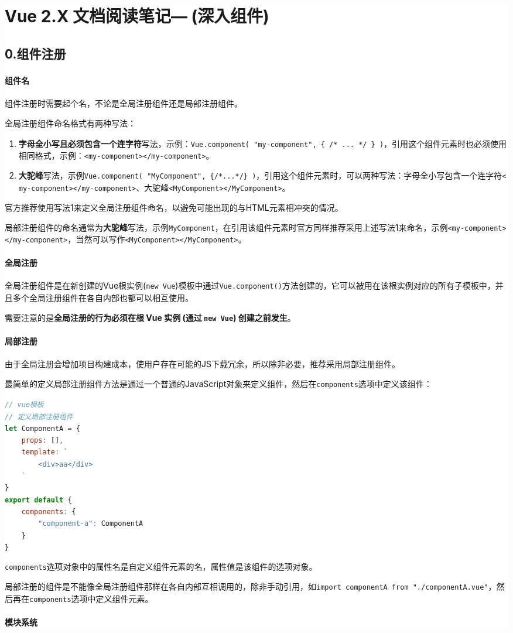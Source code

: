 # Vue 2.X 文档阅读笔记— (深入组件)

## 0.组件注册

#### 组件名

组件注册时需要起个名，不论是全局注册组件还是局部注册组件。

全局注册组件命名格式有两种写法：

1. **字母全小写且必须包含一个连字符**写法，示例：`Vue.component( "my-component", { /* ... */ } )`，引用这个组件元素时也必须使用相同格式，示例：`<my-component></my-component>`。

2. **大驼峰**写法，示例`Vue.component( "MyComponent", {/*...*/} )`，引用这个组件元素时，可以两种写法：字母全小写包含一个连字符`<my-component></my-component>`、大驼峰`<MyComponent></MyComponent>`。

官方推荐使用写法1来定义全局注册组件命名，以避免可能出现的与HTML元素相冲突的情况。

局部注册组件的命名通常为**大驼峰**写法，示例`MyComponent`，在引用该组件元素时官方同样推荐采用上述写法1来命名，示例`<my-component></my-component>`，当然可以写作`<MyComponent></MyComponent>`。

#### 全局注册

全局注册组件是在新创建的Vue根实例(`new Vue`)模板中通过`Vue.component()`方法创建的，它可以被用在该根实例对应的所有子模板中，并且多个全局注册组件在各自内部也都可以相互使用。

需要注意的是**全局注册的行为必须在根 Vue 实例 (通过 `new Vue`) 创建之前发生**。

#### 局部注册

由于全局注册会增加项目构建成本，使用户存在可能的JS下载冗余，所以除非必要，推荐采用局部注册组件。

最简单的定义局部注册组件方法是通过一个普通的JavaScript对象来定义组件，然后在`components`选项中定义该组件：

```javascript
// vue模板
// 定义局部注册组件
let ComponentA = {
    props: [],
    template: `
        <div>aa</div>
    `
}
export default {
    components: {
        "component-a": ComponentA
    }
}
```

`components`选项对象中的属性名是自定义组件元素的名，属性值是该组件的选项对象。

局部注册的组件是不能像全局注册组件那样在各自内部互相调用的，除非手动引用，如`import componentA from "./componentA.vue"`，然后再在`components`选项中定义组件元素。

#### 模块系统
